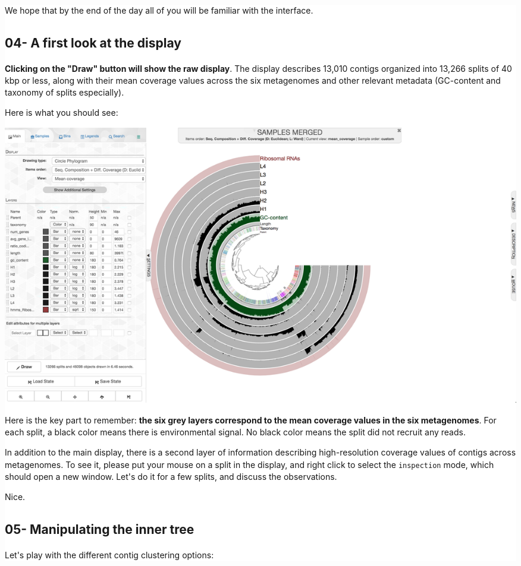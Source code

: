 We hope that by the end of the day all of you will be familiar with the interface.

## 04- A first look at the display

**Clicking on the "Draw" button will show the raw display**. The display describes 13,010 contigs organized into 13,266 splits of 40 kbp or less, along with their mean coverage values across the six metagenomes and other relevant metadata (GC-content and taxonomy of splits especially).

Here is what you should see:

![alt text](Figure/Interface-RAW.png "Interface-RAW.png")

Here is the key part to remember: **the six grey layers correspond to the mean coverage values in the six metagenomes**. For each split, a black color means there is environmental signal. No black color means the split did not recruit any reads.

In addition to the main display, there is a second layer of information describing high-resolution coverage values of contigs across metagenomes. To see it, please put your mouse on a split in the display, and right click to select the `inspection` mode, which should open a new window. Let's do it for a few splits, and discuss the observations.

Nice.

## 05- Manipulating the inner tree

Let's play with the different contig clustering options:
